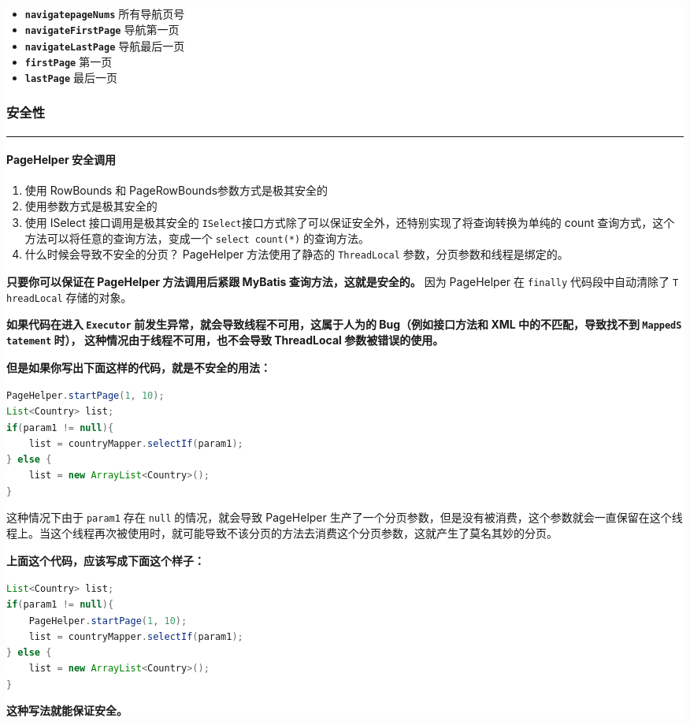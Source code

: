- **`navigatepageNums`** 所有导航页号
- **`navigateFirstPage`** 导航第一页
- **`navigateLastPage`** 导航最后一页
- **`firstPage`** 第一页
- **`lastPage`** 最后一页

### 安全性
---
#### PageHelper 安全调用
  1.  使用 RowBounds 和 PageRowBounds参数方式是极其安全的
  2.  使用参数方式是极其安全的
  3.  使用 ISelect 接口调用是极其安全的
    `ISelect`接口方式除了可以保证安全外，还特别实现了将查询转换为单纯的 count 查询方式，这个方法可以将任意的查询方法，变成一个 `select count(*)` 的查询方法。
  4.  什么时候会导致不安全的分页？
    PageHelper 方法使用了静态的 `ThreadLocal` 参数，分页参数和线程是绑定的。

**只要你可以保证在 PageHelper 方法调用后紧跟 MyBatis 查询方法，这就是安全的。**
因为 PageHelper 在 `finally` 代码段中自动清除了 `ThreadLocal` 存储的对象。

**如果代码在进入 `Executor`  前发生异常，就会导致线程不可用，这属于人为的 Bug（例如接口方法和 XML 中的不匹配，导致找不到 `MappedStatement`  时）， 这种情况由于线程不可用，也不会导致 ThreadLocal 参数被错误的使用。**

**但是如果你写出下面这样的代码，就是不安全的用法：**
```java
PageHelper.startPage(1, 10);
List<Country> list;
if(param1 != null){
    list = countryMapper.selectIf(param1);
} else {
    list = new ArrayList<Country>();
}
```
这种情况下由于 `param1` 存在 `null` 的情况，就会导致 PageHelper  生产了一个分页参数，但是没有被消费，这个参数就会一直保留在这个线程上。当这个线程再次被使用时，就可能导致不该分页的方法去消费这个分页参数，这就产生了莫名其妙的分页。

**上面这个代码，应该写成下面这个样子：**
```java
List<Country> list;
if(param1 != null){
    PageHelper.startPage(1, 10);
    list = countryMapper.selectIf(param1);
} else {
    list = new ArrayList<Country>();
}
```
**这种写法就能保证安全。**
